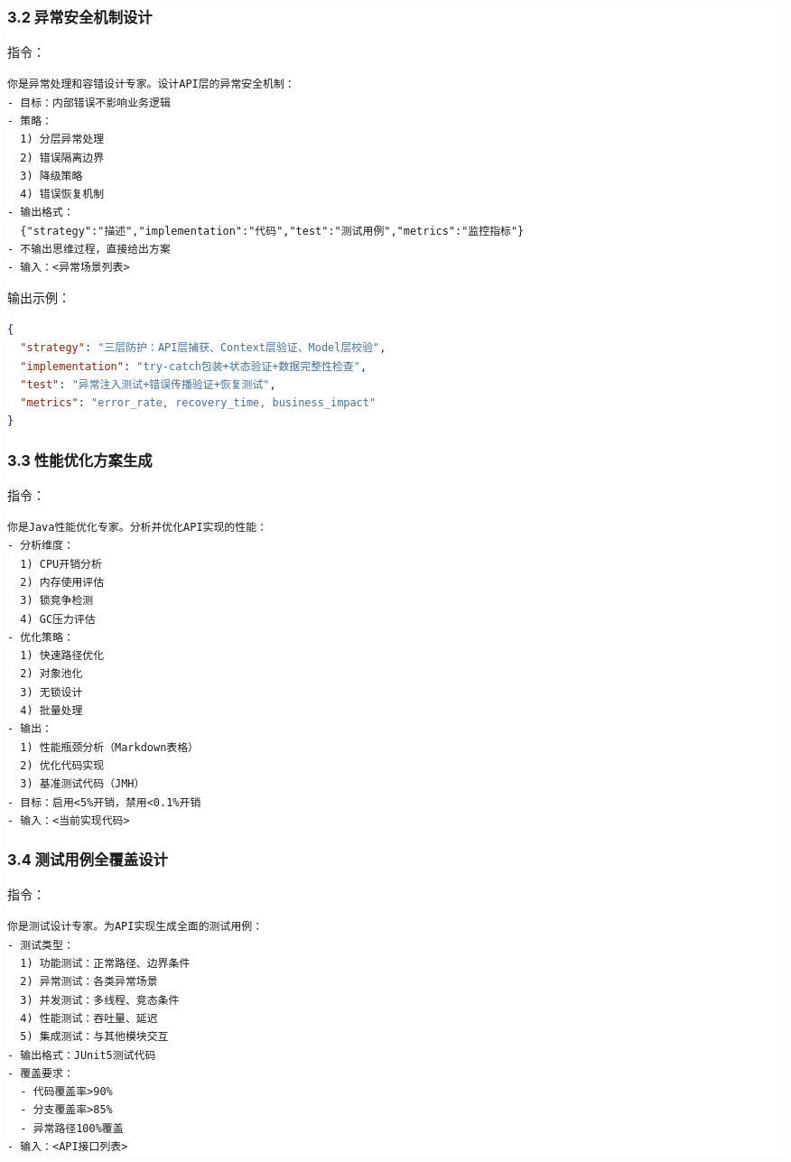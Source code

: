 ### 3.2 异常安全机制设计
指令：
```
你是异常处理和容错设计专家。设计API层的异常安全机制：
- 目标：内部错误不影响业务逻辑
- 策略：
  1) 分层异常处理
  2) 错误隔离边界
  3) 降级策略
  4) 错误恢复机制
- 输出格式：
  {"strategy":"描述","implementation":"代码","test":"测试用例","metrics":"监控指标"}
- 不输出思维过程，直接给出方案
- 输入：<异常场景列表>
```

输出示例：
```json
{
  "strategy": "三层防护：API层捕获、Context层验证、Model层校验",
  "implementation": "try-catch包装+状态验证+数据完整性检查",
  "test": "异常注入测试+错误传播验证+恢复测试",
  "metrics": "error_rate, recovery_time, business_impact"
}
```

### 3.3 性能优化方案生成
指令：
```
你是Java性能优化专家。分析并优化API实现的性能：
- 分析维度：
  1) CPU开销分析
  2) 内存使用评估
  3) 锁竞争检测
  4) GC压力评估
- 优化策略：
  1) 快速路径优化
  2) 对象池化
  3) 无锁设计
  4) 批量处理
- 输出：
  1) 性能瓶颈分析（Markdown表格）
  2) 优化代码实现
  3) 基准测试代码（JMH）
- 目标：启用<5%开销，禁用<0.1%开销
- 输入：<当前实现代码>
```

### 3.4 测试用例全覆盖设计
指令：
```
你是测试设计专家。为API实现生成全面的测试用例：
- 测试类型：
  1) 功能测试：正常路径、边界条件
  2) 异常测试：各类异常场景
  3) 并发测试：多线程、竞态条件
  4) 性能测试：吞吐量、延迟
  5) 集成测试：与其他模块交互
- 输出格式：JUnit5测试代码
- 覆盖要求：
  - 代码覆盖率>90%
  - 分支覆盖率>85%
  - 异常路径100%覆盖
- 输入：<API接口列表>
```